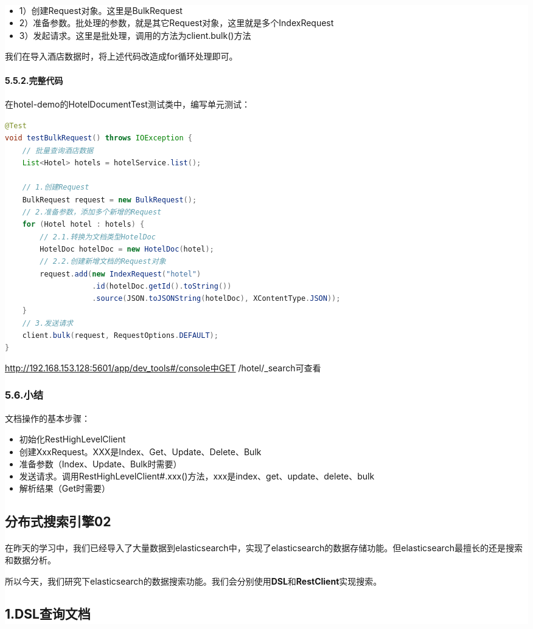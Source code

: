 - 1）创建Request对象。这里是BulkRequest
- 2）准备参数。批处理的参数，就是其它Request对象，这里就是多个IndexRequest
- 3）发起请求。这里是批处理，调用的方法为client.bulk()方法



我们在导入酒店数据时，将上述代码改造成for循环处理即可。

#### 5.5.2.完整代码

在hotel-demo的HotelDocumentTest测试类中，编写单元测试：

```java
@Test
void testBulkRequest() throws IOException {
    // 批量查询酒店数据
    List<Hotel> hotels = hotelService.list();

    // 1.创建Request
    BulkRequest request = new BulkRequest();
    // 2.准备参数，添加多个新增的Request
    for (Hotel hotel : hotels) {
        // 2.1.转换为文档类型HotelDoc
        HotelDoc hotelDoc = new HotelDoc(hotel);
        // 2.2.创建新增文档的Request对象
        request.add(new IndexRequest("hotel")
                    .id(hotelDoc.getId().toString())
                    .source(JSON.toJSONString(hotelDoc), XContentType.JSON));
    }
    // 3.发送请求
    client.bulk(request, RequestOptions.DEFAULT);
}
```

http://192.168.153.128:5601/app/dev_tools#/console中GET /hotel/_search可查看



### 5.6.小结

文档操作的基本步骤：

- 初始化RestHighLevelClient
- 创建XxxRequest。XXX是Index、Get、Update、Delete、Bulk
- 准备参数（Index、Update、Bulk时需要）
- 发送请求。调用RestHighLevelClient#.xxx()方法，xxx是index、get、update、delete、bulk
- 解析结果（Get时需要）

## 分布式搜索引擎02

在昨天的学习中，我们已经导入了大量数据到elasticsearch中，实现了elasticsearch的数据存储功能。但elasticsearch最擅长的还是搜索和数据分析。

所以今天，我们研究下elasticsearch的数据搜索功能。我们会分别使用**DSL**和**RestClient**实现搜索。



## 1.DSL查询文档
